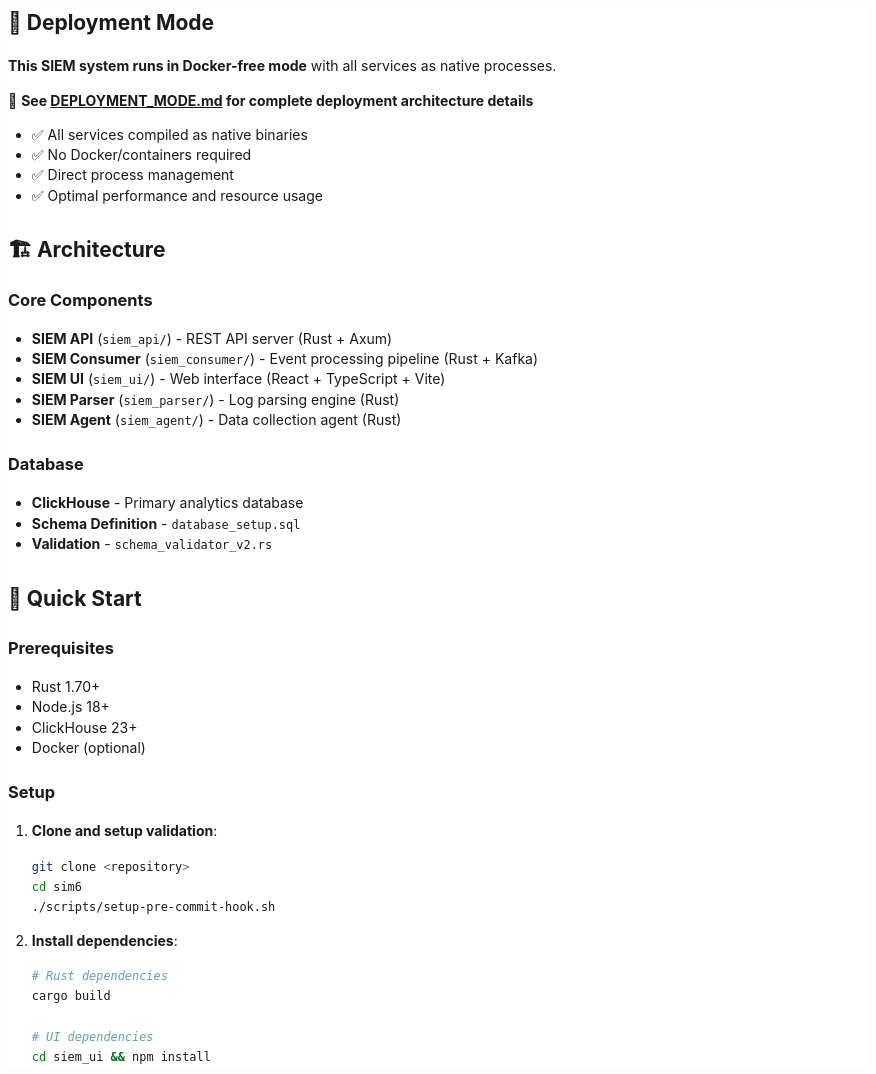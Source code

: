 ## 🚀 Deployment Mode

**This SIEM system runs in Docker-free mode** with all services as native processes.

📖 **See [DEPLOYMENT_MODE.md](./DEPLOYMENT_MODE.md) for complete deployment architecture details**

- ✅ All services compiled as native binaries
- ✅ No Docker/containers required
- ✅ Direct process management
- ✅ Optimal performance and resource usage

## 🏗️ Architecture

### Core Components

- **SIEM API** (`siem_api/`) - REST API server (Rust + Axum)
- **SIEM Consumer** (`siem_consumer/`) - Event processing pipeline (Rust + Kafka)
- **SIEM UI** (`siem_ui/`) - Web interface (React + TypeScript + Vite)
- **SIEM Parser** (`siem_parser/`) - Log parsing engine (Rust)
- **SIEM Agent** (`siem_agent/`) - Data collection agent (Rust)

### Database

- **ClickHouse** - Primary analytics database
- **Schema Definition** - `database_setup.sql`
- **Validation** - `schema_validator_v2.rs`

## 🚀 Quick Start

### Prerequisites

- Rust 1.70+
- Node.js 18+
- ClickHouse 23+
- Docker (optional)

### Setup

1. **Clone and setup validation**:
   ```bash
   git clone <repository>
   cd sim6
   ./scripts/setup-pre-commit-hook.sh
   ```

2. **Install dependencies**:
   ```bash
   # Rust dependencies
   cargo build
   
   # UI dependencies
   cd siem_ui && npm install
   ```
